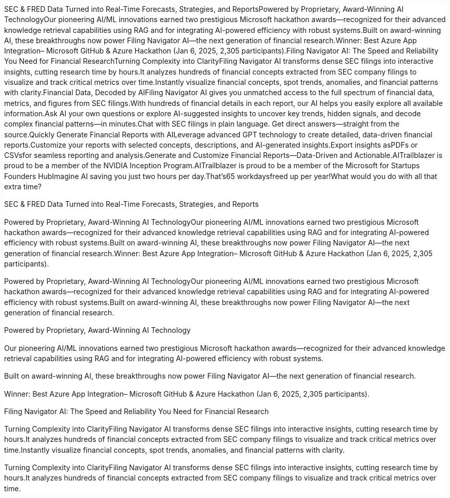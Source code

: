 SEC & FRED Data Turned into Real-Time Forecasts, Strategies, and ReportsPowered by Proprietary, Award-Winning AI TechnologyOur pioneering AI/ML innovations earned two prestigious Microsoft hackathon awards—recognized for their advanced knowledge retrieval capabilities using RAG and for integrating AI-powered efficiency with robust systems.Built on award-winning AI, these breakthroughs now power Filing Navigator AI—the next generation of financial research.Winner: Best Azure App Integration– Microsoft GitHub & Azure Hackathon (Jan 6, 2025, 2,305 participants).Filing Navigator AI: The Speed and Reliability You Need for Financial ResearchTurning Complexity into ClarityFiling Navigator AI transforms dense SEC filings into interactive insights, cutting research time by hours.It analyzes hundreds of financial concepts extracted from SEC company filings to visualize and track critical metrics over time.Instantly visualize financial concepts, spot trends, anomalies, and financial patterns with clarity.Financial Data, Decoded by AIFiling Navigator AI gives you unmatched access to the full spectrum of financial data, metrics, and figures from SEC filings.With hundreds of financial details in each report, our AI helps you easily explore all available information.Ask AI your own questions or explore AI-suggested insights to uncover key trends, hidden signals, and decode complex financial patterns—in minutes.Chat with SEC filings in plain language. Get direct answers—straight from the source.Quickly Generate Financial Reports with AILeverage advanced GPT technology to create detailed, data-driven financial reports.Customize your reports with selected concepts, descriptions, and AI-generated insights.Export insights asPDFs or CSVsfor seamless reporting and analysis.Generate and Customize Financial Reports—Data-Driven and Actionable.AITrailblazer is proud to be a member of the NVIDIA Inception Program.AITrailblazer is proud to be a member of the Microsoft for Startups Founders HubImagine AI saving you just two hours per day.That’s65 workdaysfreed up per year!What would you do with all that extra time?

SEC & FRED Data Turned into Real-Time Forecasts, Strategies, and Reports

Powered by Proprietary, Award-Winning AI TechnologyOur pioneering AI/ML innovations earned two prestigious Microsoft hackathon awards—recognized for their advanced knowledge retrieval capabilities using RAG and for integrating AI-powered efficiency with robust systems.Built on award-winning AI, these breakthroughs now power Filing Navigator AI—the next generation of financial research.Winner: Best Azure App Integration– Microsoft GitHub & Azure Hackathon (Jan 6, 2025, 2,305 participants).

Powered by Proprietary, Award-Winning AI TechnologyOur pioneering AI/ML innovations earned two prestigious Microsoft hackathon awards—recognized for their advanced knowledge retrieval capabilities using RAG and for integrating AI-powered efficiency with robust systems.Built on award-winning AI, these breakthroughs now power Filing Navigator AI—the next generation of financial research.

Powered by Proprietary, Award-Winning AI Technology

Our pioneering AI/ML innovations earned two prestigious Microsoft hackathon awards—recognized for their advanced knowledge retrieval capabilities using RAG and for integrating AI-powered efficiency with robust systems.

Built on award-winning AI, these breakthroughs now power Filing Navigator AI—the next generation of financial research.

Winner: Best Azure App Integration– Microsoft GitHub & Azure Hackathon (Jan 6, 2025, 2,305 participants).

Filing Navigator AI: The Speed and Reliability You Need for Financial Research

Turning Complexity into ClarityFiling Navigator AI transforms dense SEC filings into interactive insights, cutting research time by hours.It analyzes hundreds of financial concepts extracted from SEC company filings to visualize and track critical metrics over time.Instantly visualize financial concepts, spot trends, anomalies, and financial patterns with clarity.

Turning Complexity into ClarityFiling Navigator AI transforms dense SEC filings into interactive insights, cutting research time by hours.It analyzes hundreds of financial concepts extracted from SEC company filings to visualize and track critical metrics over time.
